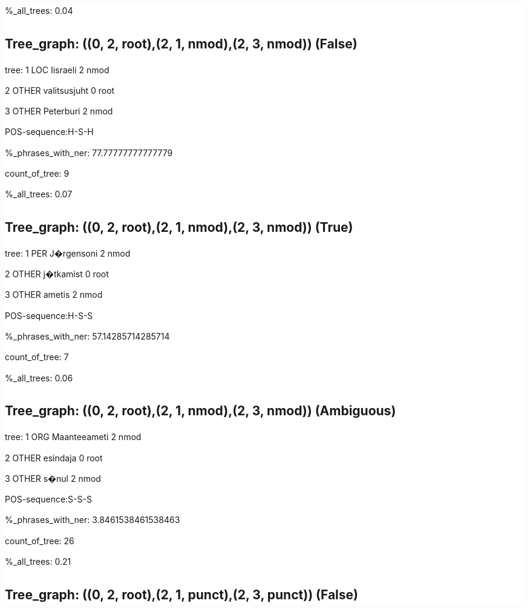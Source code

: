 %_all_trees: 0.04

## Tree_graph: ((0, 2, root),(2, 1, nmod),(2, 3, nmod)) (False)

tree:
1	LOC	Iisraeli	2	nmod

2	OTHER	valitsusjuht	0	root

3	OTHER	Peterburi	2	nmod

POS-sequence:H-S-H

%_phrases_with_ner: 77.77777777777779

count_of_tree: 9

%_all_trees: 0.07

## Tree_graph: ((0, 2, root),(2, 1, nmod),(2, 3, nmod)) (True)

tree:
1	PER	J�rgensoni	2	nmod

2	OTHER	j�tkamist	0	root

3	OTHER	ametis	2	nmod

POS-sequence:H-S-S

%_phrases_with_ner: 57.14285714285714

count_of_tree: 7

%_all_trees: 0.06

## Tree_graph: ((0, 2, root),(2, 1, nmod),(2, 3, nmod)) (Ambiguous)

tree:
1	ORG	Maanteeameti	2	nmod

2	OTHER	esindaja	0	root

3	OTHER	s�nul	2	nmod

POS-sequence:S-S-S

%_phrases_with_ner: 3.8461538461538463

count_of_tree: 26

%_all_trees: 0.21

## Tree_graph: ((0, 2, root),(2, 1, punct),(2, 3, punct)) (False)
